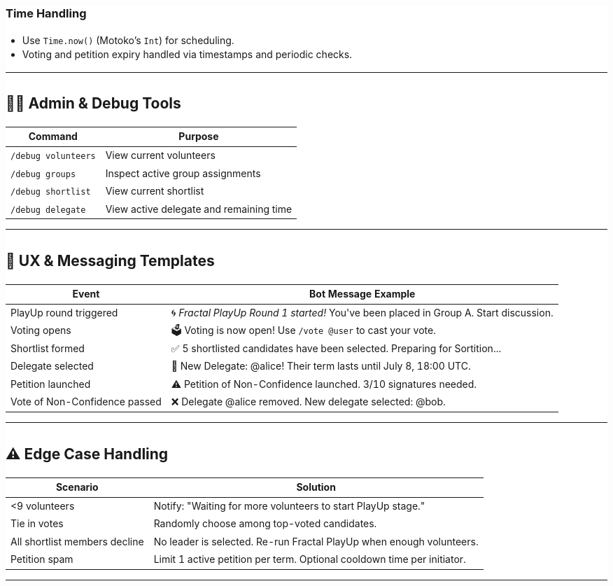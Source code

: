 ### Time Handling

* Use `Time.now()` (Motoko’s `Int`) for scheduling.
* Voting and petition expiry handled via timestamps and periodic checks.

---

## 🧑‍💻 Admin & Debug Tools

| Command             | Purpose                                 |
| ------------------- | --------------------------------------- |
| `/debug volunteers` | View current volunteers                 |
| `/debug groups`     | Inspect active group assignments        |
| `/debug shortlist`  | View current shortlist                  |
| `/debug delegate`   | View active delegate and remaining time |

---

## 🎨 UX & Messaging Templates

| Event                         | Bot Message Example                                                                   |
| ----------------------------- | ------------------------------------------------------------------------------------- |
| PlayUp round triggered        | 🌀 *Fractal PlayUp Round 1 started!* You've been placed in Group A. Start discussion. |
| Voting opens                  | 🗳️ Voting is now open! Use `/vote @user` to cast your vote.                          |
| Shortlist formed              | ✅ 5 shortlisted candidates have been selected. Preparing for Sortition...             |
| Delegate selected             | 🎉 New Delegate: @alice! Their term lasts until July 8, 18:00 UTC.                    |
| Petition launched             | ⚠️ Petition of Non-Confidence launched. 3/10 signatures needed.                       |
| Vote of Non-Confidence passed | ❌ Delegate @alice removed. New delegate selected: @bob.                               |

---

## ⚠️ Edge Case Handling

| Scenario                      | Solution                                                                |
| ----------------------------- | ----------------------------------------------------------------------- |
| <9 volunteers                 | Notify: "Waiting for more volunteers to start PlayUp stage."            |
| Tie in votes                  | Randomly choose among top-voted candidates.                             |
| All shortlist members decline | No leader is selected. Re-run Fractal PlayUp when enough volunteers.    |
| Petition spam                 | Limit 1 active petition per term. Optional cooldown time per initiator. |

---
